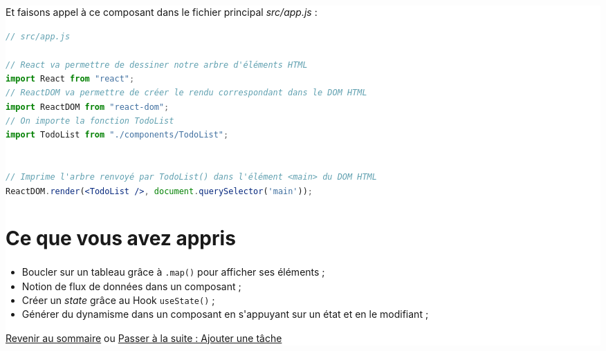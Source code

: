 Et faisons appel à ce composant dans le fichier principal *src/app.js* :

```jsx
// src/app.js

// React va permettre de dessiner notre arbre d'éléments HTML
import React from "react";
// ReactDOM va permettre de créer le rendu correspondant dans le DOM HTML
import ReactDOM from "react-dom";
// On importe la fonction TodoList
import TodoList from "./components/TodoList";


// Imprime l'arbre renvoyé par TodoList() dans l'élément <main> du DOM HTML
ReactDOM.render(<TodoList />, document.querySelector('main'));
```

# Ce que vous avez appris
* Boucler sur un tableau grâce à `.map()` pour afficher ses éléments ;
* Notion de flux de données dans un composant ;
* Créer un *state* grâce au Hook `useState()` ;
* Générer du dynamisme dans un composant en s'appuyant sur un état et en le modifiant ;

[Revenir au sommaire](../README.md) ou [Passer à la suite : Ajouter une tâche](add-item.md)
